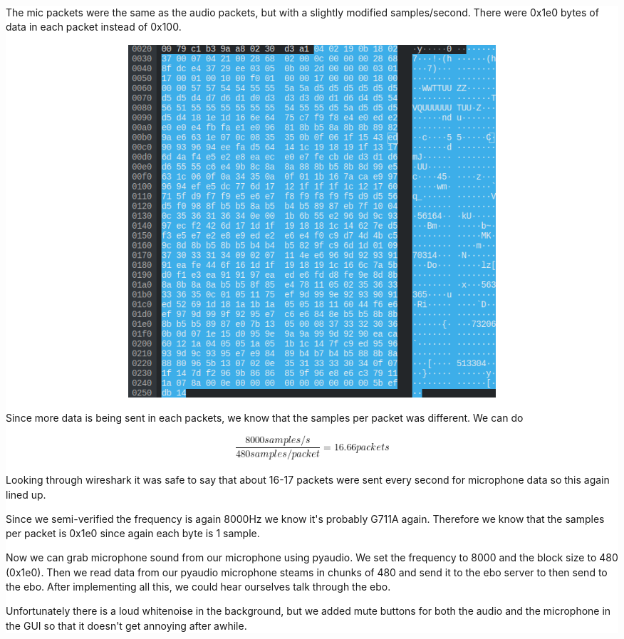 The mic packets were the same as the audio packets, but with a slightly modified samples/second. There were 0x1e0 bytes of data in each packet instead of 0x100.

<p style="text-align:center;"><img src="/assets/enabot_part2/mic.png" alt="mic_packets" style="height: 60%; width: 60%;"/></p>

Since more data is being sent in each packets, we know that the samples per packet was different. We can do

<p style="text-align:center;"><img src="/assets/enabot_part2/equation2.png" alt="mic_packets" style="height: 25%; width: 25%;background-color:white"/></p>


Looking through wireshark it was safe to say that about 16-17 packets were sent every second for microphone data so this again lined up.

Since we semi-verified the frequency is again 8000Hz we know it's probably G711A again. Therefore we know that the samples per packet is 0x1e0 since again each byte is 1 sample.

Now we can grab microphone sound from our microphone using pyaudio. We set the frequency to 8000 and the block size to 480 (0x1e0). Then we read data from our pyaudio microphone steams in chunks of 480 and send it to the ebo server to then send to the ebo. After implementing all this, we could hear ourselves talk through the ebo. 

Unfortunately there is a loud whitenoise in the background, but we added mute buttons for both the audio and the microphone in the GUI so that it doesn't get annoying after awhile.
